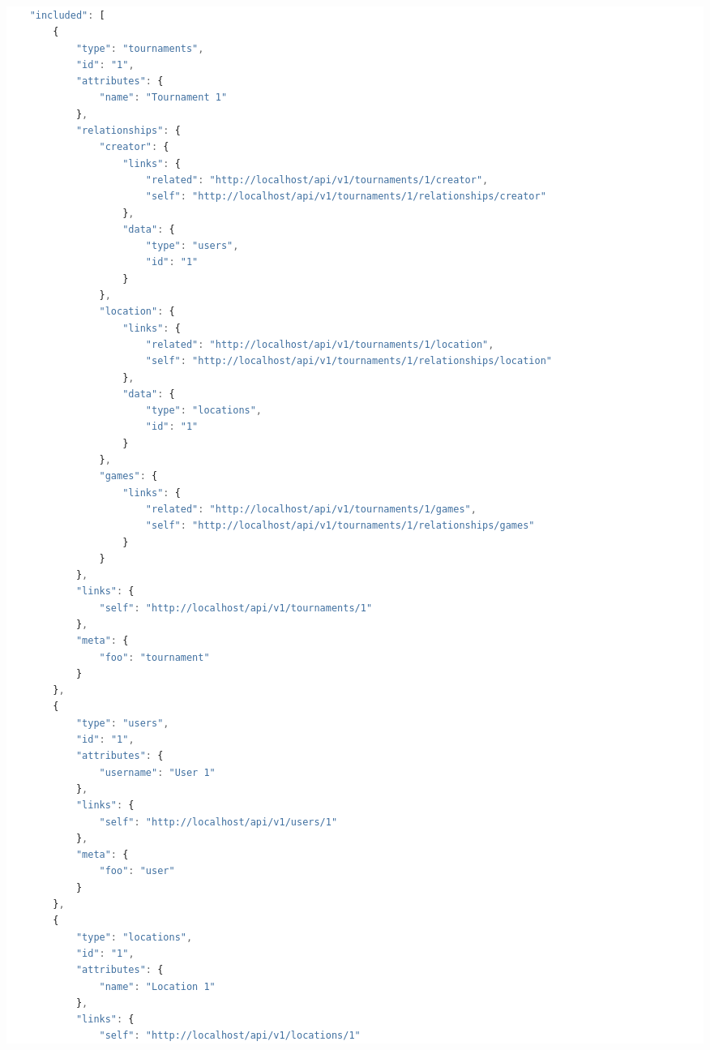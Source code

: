 ```JavaScript
    "included": [
        {
            "type": "tournaments",
            "id": "1",
            "attributes": {
                "name": "Tournament 1"
            },
            "relationships": {
                "creator": {
                    "links": {
                        "related": "http://localhost/api/v1/tournaments/1/creator",
                        "self": "http://localhost/api/v1/tournaments/1/relationships/creator"
                    },
                    "data": {
                        "type": "users",
                        "id": "1"
                    }
                },
                "location": {
                    "links": {
                        "related": "http://localhost/api/v1/tournaments/1/location",
                        "self": "http://localhost/api/v1/tournaments/1/relationships/location"
                    },
                    "data": {
                        "type": "locations",
                        "id": "1"
                    }
                },
                "games": {
                    "links": {
                        "related": "http://localhost/api/v1/tournaments/1/games",
                        "self": "http://localhost/api/v1/tournaments/1/relationships/games"
                    }
                }
            },
            "links": {
                "self": "http://localhost/api/v1/tournaments/1"
            },
            "meta": {
                "foo": "tournament"
            }
        },
        {
            "type": "users",
            "id": "1",
            "attributes": {
                "username": "User 1"
            },
            "links": {
                "self": "http://localhost/api/v1/users/1"
            },
            "meta": {
                "foo": "user"
            }
        },
        {
            "type": "locations",
            "id": "1",
            "attributes": {
                "name": "Location 1"
            },
            "links": {
                "self": "http://localhost/api/v1/locations/1"
```